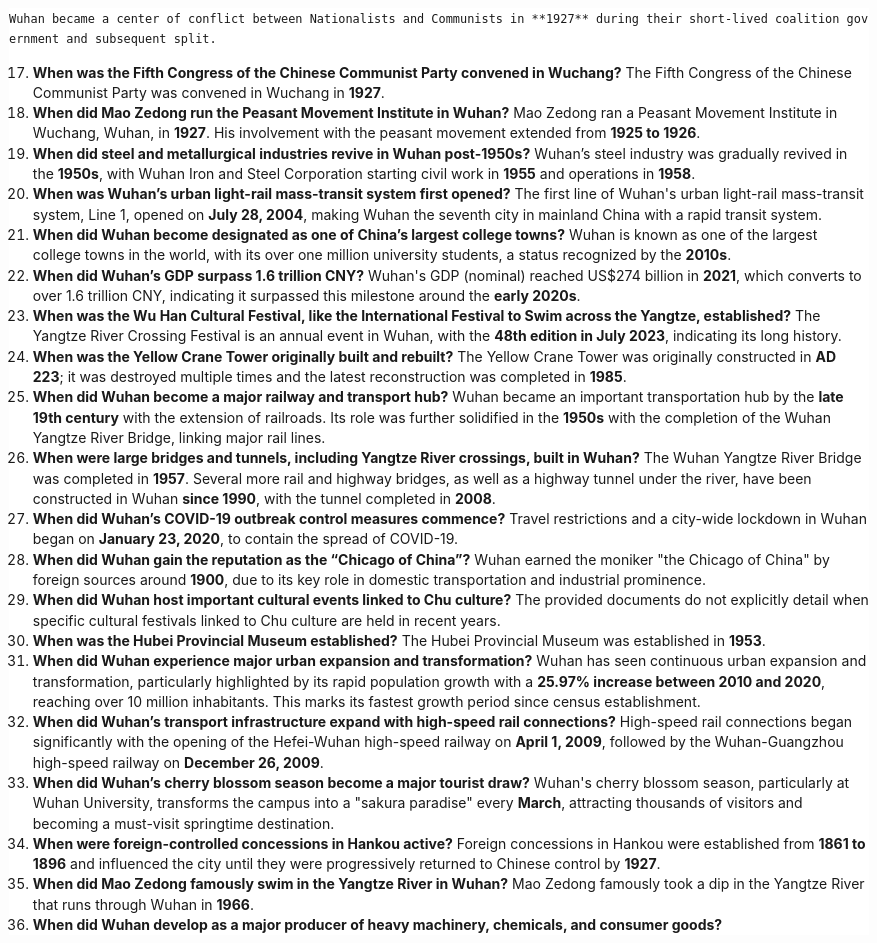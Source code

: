     Wuhan became a center of conflict between Nationalists and Communists in **1927** during their short-lived coalition government and subsequent split.
17. **When was the Fifth Congress of the Chinese Communist Party convened in Wuchang?**
    The Fifth Congress of the Chinese Communist Party was convened in Wuchang in **1927**.
18. **When did Mao Zedong run the Peasant Movement Institute in Wuhan?**
    Mao Zedong ran a Peasant Movement Institute in Wuchang, Wuhan, in **1927**. His involvement with the peasant movement extended from **1925 to 1926**.
19. **When did steel and metallurgical industries revive in Wuhan post-1950s?**
    Wuhan’s steel industry was gradually revived in the **1950s**, with Wuhan Iron and Steel Corporation starting civil work in **1955** and operations in **1958**.
20. **When was Wuhan’s urban light-rail mass-transit system first opened?**
    The first line of Wuhan's urban light-rail mass-transit system, Line 1, opened on **July 28, 2004**, making Wuhan the seventh city in mainland China with a rapid transit system.
21. **When did Wuhan become designated as one of China’s largest college towns?**
    Wuhan is known as one of the largest college towns in the world, with its over one million university students, a status recognized by the **2010s**.
22. **When did Wuhan’s GDP surpass 1.6 trillion CNY?**
    Wuhan's GDP (nominal) reached US$274 billion in **2021**, which converts to over 1.6 trillion CNY, indicating it surpassed this milestone around the **early 2020s**.
23. **When was the Wu Han Cultural Festival, like the International Festival to Swim across the Yangtze, established?**
    The Yangtze River Crossing Festival is an annual event in Wuhan, with the **48th edition in July 2023**, indicating its long history.
24. **When was the Yellow Crane Tower originally built and rebuilt?**
    The Yellow Crane Tower was originally constructed in **AD 223**; it was destroyed multiple times and the latest reconstruction was completed in **1985**.
25. **When did Wuhan become a major railway and transport hub?**
    Wuhan became an important transportation hub by the **late 19th century** with the extension of railroads. Its role was further solidified in the **1950s** with the completion of the Wuhan Yangtze River Bridge, linking major rail lines.
26. **When were large bridges and tunnels, including Yangtze River crossings, built in Wuhan?**
    The Wuhan Yangtze River Bridge was completed in **1957**. Several more rail and highway bridges, as well as a highway tunnel under the river, have been constructed in Wuhan **since 1990**, with the tunnel completed in **2008**.
27. **When did Wuhan’s COVID-19 outbreak control measures commence?**
    Travel restrictions and a city-wide lockdown in Wuhan began on **January 23, 2020**, to contain the spread of COVID-19.
28. **When did Wuhan gain the reputation as the “Chicago of China”?**
    Wuhan earned the moniker "the Chicago of China" by foreign sources around **1900**, due to its key role in domestic transportation and industrial prominence.
29. **When did Wuhan host important cultural events linked to Chu culture?**
    The provided documents do not explicitly detail when specific cultural festivals linked to Chu culture are held in recent years.
30. **When was the Hubei Provincial Museum established?**
    The Hubei Provincial Museum was established in **1953**.
31. **When did Wuhan experience major urban expansion and transformation?**
    Wuhan has seen continuous urban expansion and transformation, particularly highlighted by its rapid population growth with a **25.97% increase between 2010 and 2020**, reaching over 10 million inhabitants. This marks its fastest growth period since census establishment.
32. **When did Wuhan’s transport infrastructure expand with high-speed rail connections?**
    High-speed rail connections began significantly with the opening of the Hefei-Wuhan high-speed railway on **April 1, 2009**, followed by the Wuhan-Guangzhou high-speed railway on **December 26, 2009**.
33. **When did Wuhan’s cherry blossom season become a major tourist draw?**
    Wuhan's cherry blossom season, particularly at Wuhan University, transforms the campus into a "sakura paradise" every **March**, attracting thousands of visitors and becoming a must-visit springtime destination.
34. **When were foreign-controlled concessions in Hankou active?**
    Foreign concessions in Hankou were established from **1861 to 1896** and influenced the city until they were progressively returned to Chinese control by **1927**.
35. **When did Mao Zedong famously swim in the Yangtze River in Wuhan?**
    Mao Zedong famously took a dip in the Yangtze River that runs through Wuhan in **1966**.
36. **When did Wuhan develop as a major producer of heavy machinery, chemicals, and consumer goods?**
